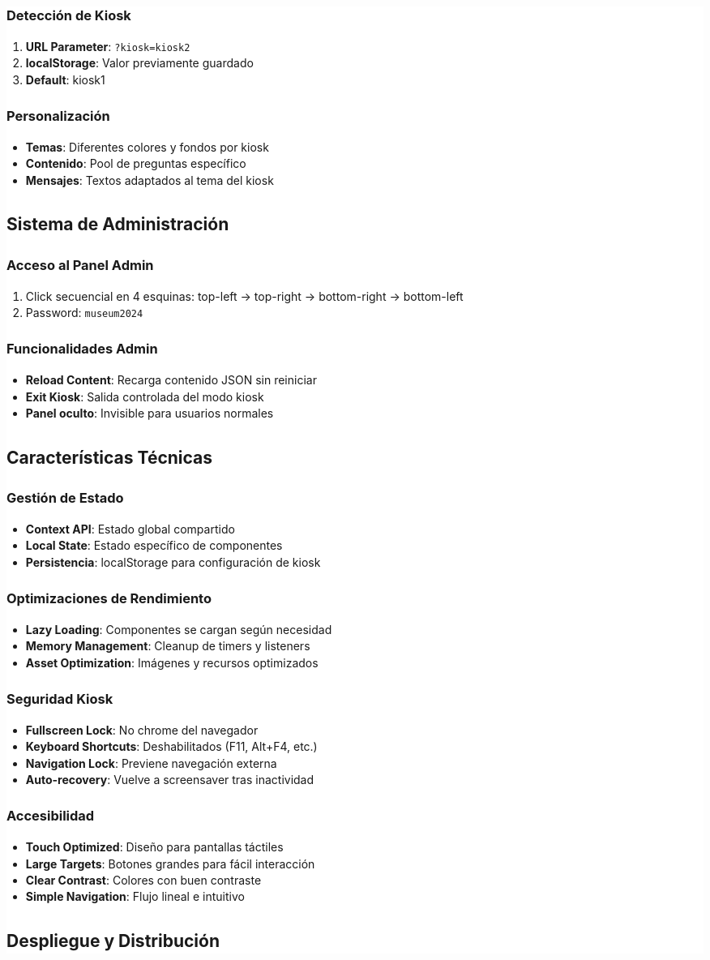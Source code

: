 ### Detección de Kiosk
1. **URL Parameter**: `?kiosk=kiosk2`
2. **localStorage**: Valor previamente guardado
3. **Default**: kiosk1

### Personalización
- **Temas**: Diferentes colores y fondos por kiosk
- **Contenido**: Pool de preguntas específico
- **Mensajes**: Textos adaptados al tema del kiosk

## Sistema de Administración

### Acceso al Panel Admin
1. Click secuencial en 4 esquinas: top-left → top-right → bottom-right → bottom-left
2. Password: `museum2024`

### Funcionalidades Admin
- **Reload Content**: Recarga contenido JSON sin reiniciar
- **Exit Kiosk**: Salida controlada del modo kiosk
- **Panel oculto**: Invisible para usuarios normales

## Características Técnicas

### Gestión de Estado
- **Context API**: Estado global compartido
- **Local State**: Estado específico de componentes
- **Persistencia**: localStorage para configuración de kiosk

### Optimizaciones de Rendimiento
- **Lazy Loading**: Componentes se cargan según necesidad
- **Memory Management**: Cleanup de timers y listeners
- **Asset Optimization**: Imágenes y recursos optimizados

### Seguridad Kiosk
- **Fullscreen Lock**: No chrome del navegador
- **Keyboard Shortcuts**: Deshabilitados (F11, Alt+F4, etc.)
- **Navigation Lock**: Previene navegación externa
- **Auto-recovery**: Vuelve a screensaver tras inactividad

### Accesibilidad
- **Touch Optimized**: Diseño para pantallas táctiles
- **Large Targets**: Botones grandes para fácil interacción
- **Clear Contrast**: Colores con buen contraste
- **Simple Navigation**: Flujo lineal e intuitivo

## Despliegue y Distribución
